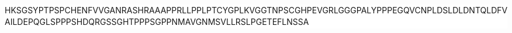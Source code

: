 <span>H</span><span>K</span><span>S</span><span>G</span><span>S</span><span>Y</span><span>P</span><span>T</span><span>P</span><span>S</span><span>P</span><span>C</span><span>H</span><span>E</span><span>N</span><span>F</span><span>V</span><span>V</span><span>G</span><span>A</span><span>N</span><span>R</span><span>A</span><span>S</span><span>H</span><span>R</span><span>A</span><span>A</span><span>A</span><span>P</span><span>P</span><span>R</span><span>L</span><span>L</span><span>P</span><span>P</span><span>L</span><span>P</span><span>T</span><span>C</span><span>Y</span><span>G</span><span>P</span><span>L</span><span>K</span><span>V</span><span>G</span><span>G</span><span>T</span><span>N</span><span>P</span><span>S</span><span>C</span><span>G</span><span>H</span><span>P</span><span>E</span><span>V</span><span>G</span><span>R</span><span>L</span><span>G</span><span>G</span><span>G</span><span>P</span><span>A</span><span>L</span><span>Y</span><span>P</span><span>P</span><span>P</span><span>E</span><span>G</span><span>Q</span><span>V</span><span>C</span><span>N</span><span>P</span><span>L</span><span>D</span><span>S</span><span>L</span><span>D</span><span>L</span><span>D</span><span>N</span><span>T</span><span>Q</span><span>L</span><span>D</span><span>F</span><span>V</span><span>A</span><span>I</span><span>L</span><span>D</span><span>E</span><span>P</span><span>Q</span><span>G</span><span>L</span><span>S</span><span>P</span><span>P</span><span>P</span><span>S</span><span>H</span><span>D</span><span>Q</span><span>R</span><span>G</span><span>S</span><span>S</span><span>G</span><span>H</span><span>T</span><span>P</span><span>P</span><span>P</span><span>S</span><span>G</span><span>P</span><span>P</span><span>N</span><span>M</span><span>A</span><span>V</span><span>G</span><span>N</span><span>M</span><span>S</span><span>V</span><span>L</span><span>L</span><span>R</span><span>S</span><span>L</span><span>P</span><span>G</span><span>E</span><span>T</span><span>E</span><span>F</span><span>L</span><span>N</span><span>S</span><span>S</span><span>A</span>